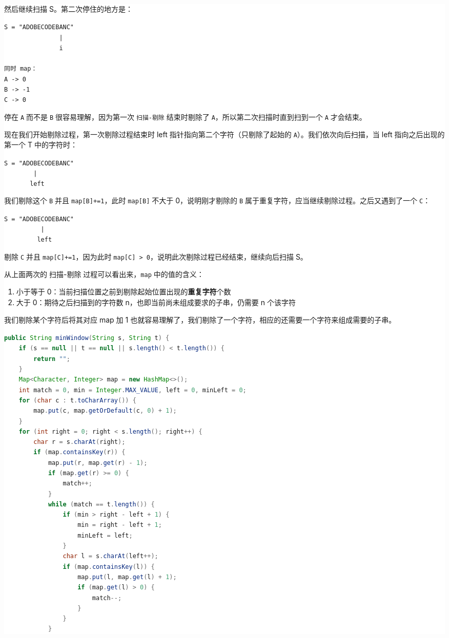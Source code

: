 然后继续扫描 S。第二次停住的地方是：

```
S = "ADOBECODEBANC"
               |
               i

同时 map：
A -> 0
B -> -1
C -> 0
```

停在 `A` 而不是 `B` 很容易理解，因为第一次 `扫描-剔除` 结束时剔除了 `A`，所以第二次扫描时直到扫到一个 `A` 才会结束。

现在我们开始剔除过程，第一次剔除过程结束时 left 指针指向第二个字符（只剔除了起始的 `A`）。我们依次向后扫描，当 left 指向之后出现的第一个 T 中的字符时：

```
S = "ADOBECODEBANC"
        |
       left
```

我们剔除这个 `B` 并且 `map[B]+=1`，此时 `map[B]` 不大于 0，说明刚才剔除的 `B` 属于重复字符，应当继续剔除过程。之后又遇到了一个 `C`：

```
S = "ADOBECODEBANC"
          |
         left
```

剔除 `C` 并且 `map[C]+=1`，因为此时 `map[C] > 0`，说明此次剔除过程已经结束，继续向后扫描 S。

从上面两次的 扫描-剔除 过程可以看出来，`map` 中的值的含义：

1. 小于等于 0：当前扫描位置之前到剔除起始位置出现的**重复字符**个数
1. 大于 0：期待之后扫描到的字符数 n，也即当前尚未组成要求的子串，仍需要 n 个该字符

我们剔除某个字符后将其对应 map 加 1 也就容易理解了，我们剔除了一个字符，相应的还需要一个字符来组成需要的子串。

```java
public String minWindow(String s, String t) {
    if (s == null || t == null || s.length() < t.length()) {
        return "";
    }
    Map<Character, Integer> map = new HashMap<>();
    int match = 0, min = Integer.MAX_VALUE, left = 0, minLeft = 0;
    for (char c : t.toCharArray()) {
        map.put(c, map.getOrDefault(c, 0) + 1);
    }
    for (int right = 0; right < s.length(); right++) {
        char r = s.charAt(right);
        if (map.containsKey(r)) {
            map.put(r, map.get(r) - 1);
            if (map.get(r) >= 0) {
                match++;
            }
            while (match == t.length()) {
                if (min > right - left + 1) {
                    min = right - left + 1;
                    minLeft = left;
                }
                char l = s.charAt(left++);
                if (map.containsKey(l)) {
                    map.put(l, map.get(l) + 1);
                    if (map.get(l) > 0) {
                        match--;
                    }
                }
            }
```